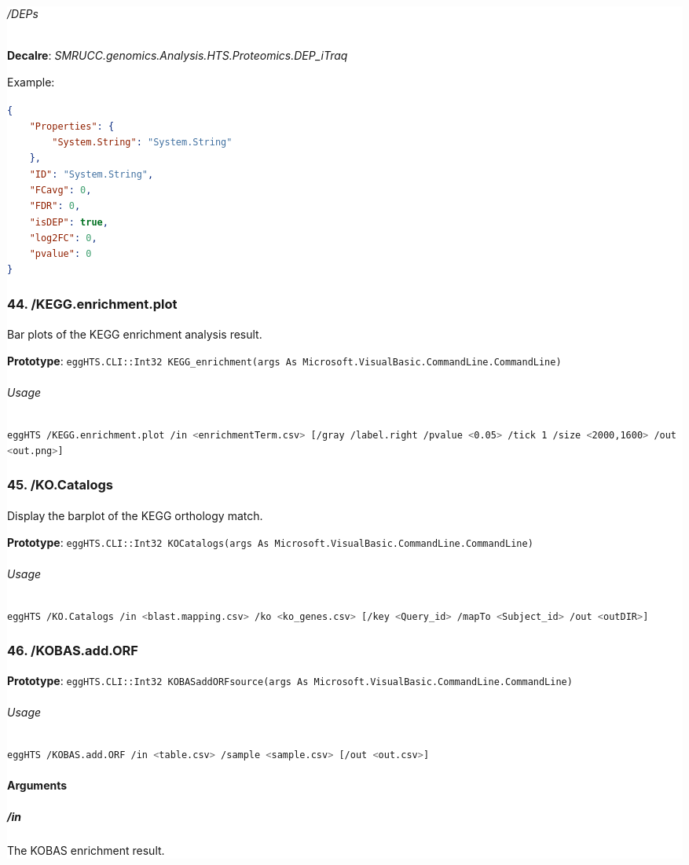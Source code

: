 ###### /DEPs
**Decalre**:  _SMRUCC.genomics.Analysis.HTS.Proteomics.DEP_iTraq_

Example: 
```json
{
    "Properties": {
        "System.String": "System.String"
    },
    "ID": "System.String",
    "FCavg": 0,
    "FDR": 0,
    "isDEP": true,
    "log2FC": 0,
    "pvalue": 0
}
```

<h3 id="/KEGG.enrichment.plot"> 44. /KEGG.enrichment.plot</h3>

Bar plots of the KEGG enrichment analysis result.

**Prototype**: ``eggHTS.CLI::Int32 KEGG_enrichment(args As Microsoft.VisualBasic.CommandLine.CommandLine)``

###### Usage

```bash
eggHTS /KEGG.enrichment.plot /in <enrichmentTerm.csv> [/gray /label.right /pvalue <0.05> /tick 1 /size <2000,1600> /out <out.png>]
```
<h3 id="/KO.Catalogs"> 45. /KO.Catalogs</h3>

Display the barplot of the KEGG orthology match.

**Prototype**: ``eggHTS.CLI::Int32 KOCatalogs(args As Microsoft.VisualBasic.CommandLine.CommandLine)``

###### Usage

```bash
eggHTS /KO.Catalogs /in <blast.mapping.csv> /ko <ko_genes.csv> [/key <Query_id> /mapTo <Subject_id> /out <outDIR>]
```
<h3 id="/KOBAS.add.ORF"> 46. /KOBAS.add.ORF</h3>



**Prototype**: ``eggHTS.CLI::Int32 KOBASaddORFsource(args As Microsoft.VisualBasic.CommandLine.CommandLine)``

###### Usage

```bash
eggHTS /KOBAS.add.ORF /in <table.csv> /sample <sample.csv> [/out <out.csv>]
```


#### Arguments
##### /in
The KOBAS enrichment result.

